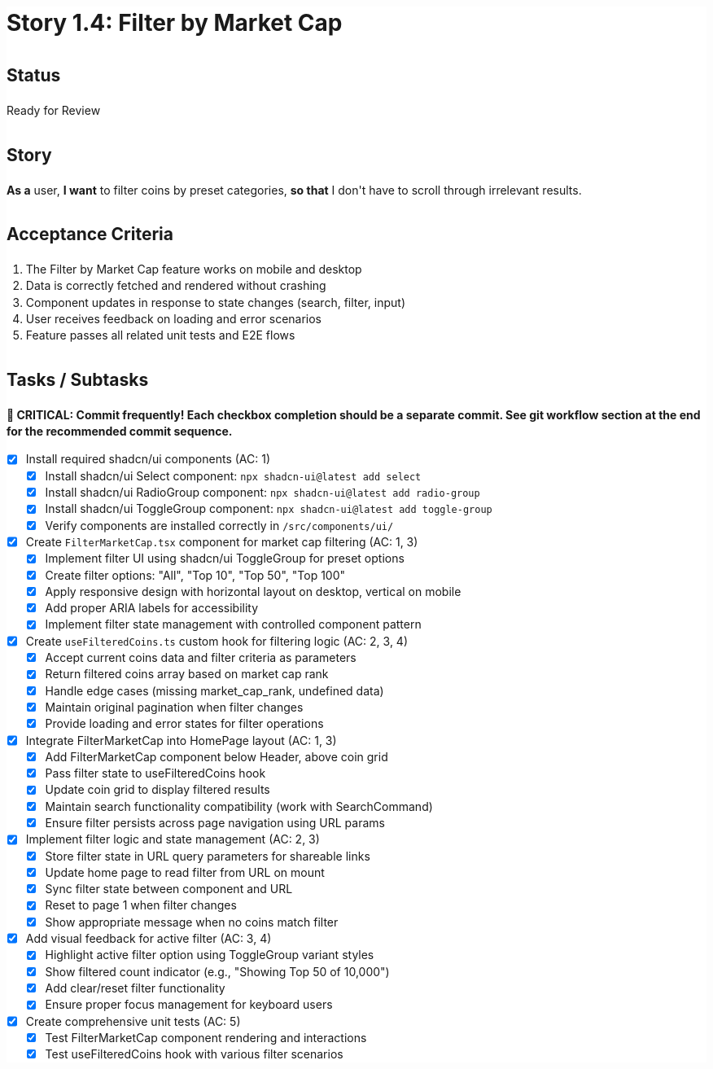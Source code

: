 # Story 1.4: Filter by Market Cap

## Status

Ready for Review

## Story

**As a** user,
**I want** to filter coins by preset categories,
**so that** I don't have to scroll through irrelevant results.

## Acceptance Criteria

1. The Filter by Market Cap feature works on mobile and desktop
2. Data is correctly fetched and rendered without crashing
3. Component updates in response to state changes (search, filter, input)
4. User receives feedback on loading and error scenarios
5. Feature passes all related unit tests and E2E flows

## Tasks / Subtasks

**🚨 CRITICAL: Commit frequently! Each checkbox completion should be a separate commit. See git workflow section at the end for the recommended commit sequence.**

- [x] Install required shadcn/ui components (AC: 1)
  - [x] Install shadcn/ui Select component: `npx shadcn-ui@latest add select`
  - [x] Install shadcn/ui RadioGroup component: `npx shadcn-ui@latest add radio-group`
  - [x] Install shadcn/ui ToggleGroup component: `npx shadcn-ui@latest add toggle-group`
  - [x] Verify components are installed correctly in `/src/components/ui/`
- [x] Create `FilterMarketCap.tsx` component for market cap filtering (AC: 1, 3)
  - [x] Implement filter UI using shadcn/ui ToggleGroup for preset options
  - [x] Create filter options: "All", "Top 10", "Top 50", "Top 100"
  - [x] Apply responsive design with horizontal layout on desktop, vertical on mobile
  - [x] Add proper ARIA labels for accessibility
  - [x] Implement filter state management with controlled component pattern
- [x] Create `useFilteredCoins.ts` custom hook for filtering logic (AC: 2, 3, 4)
  - [x] Accept current coins data and filter criteria as parameters
  - [x] Return filtered coins array based on market cap rank
  - [x] Handle edge cases (missing market_cap_rank, undefined data)
  - [x] Maintain original pagination when filter changes
  - [x] Provide loading and error states for filter operations
- [x] Integrate FilterMarketCap into HomePage layout (AC: 1, 3)
  - [x] Add FilterMarketCap component below Header, above coin grid
  - [x] Pass filter state to useFilteredCoins hook
  - [x] Update coin grid to display filtered results
  - [x] Maintain search functionality compatibility (work with SearchCommand)
  - [x] Ensure filter persists across page navigation using URL params
- [x] Implement filter logic and state management (AC: 2, 3)
  - [x] Store filter state in URL query parameters for shareable links
  - [x] Update home page to read filter from URL on mount
  - [x] Sync filter state between component and URL
  - [x] Reset to page 1 when filter changes
  - [x] Show appropriate message when no coins match filter
- [x] Add visual feedback for active filter (AC: 3, 4)
  - [x] Highlight active filter option using ToggleGroup variant styles
  - [x] Show filtered count indicator (e.g., "Showing Top 50 of 10,000")
  - [x] Add clear/reset filter functionality
  - [x] Ensure proper focus management for keyboard users
- [x] Create comprehensive unit tests (AC: 5)
  - [x] Test FilterMarketCap component rendering and interactions
  - [x] Test useFilteredCoins hook with various filter scenarios